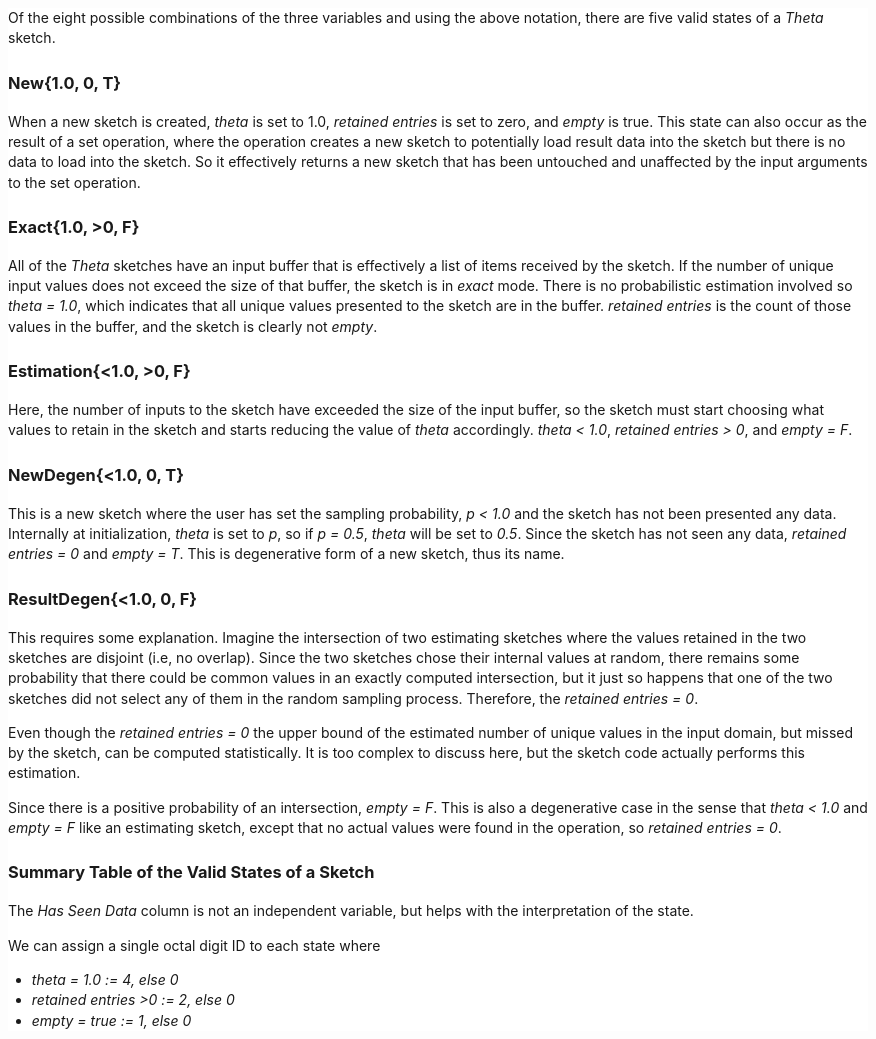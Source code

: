 Of the eight possible combinations of the three variables and using the above notation, there are five valid states of a *Theta* sketch.

### New{1.0, 0, T}
When a new sketch is created, *theta* is set to 1.0, *retained entries* is set to zero, and *empty* is true.  This state can also occur as the result of a set operation, where the operation creates a new sketch to potentially load result data into the sketch but there is no data to load into the sketch.  So it effectively returns a new sketch that has been untouched and unaffected by the input arguments to the set operation.

### Exact{1.0, >0, F}
All of the *Theta* sketches have an input buffer that is effectively a list of items received by the sketch. If the number of unique input values does not exceed the size of that buffer, the sketch is in *exact* mode.  There is no probabilistic estimation involved so *theta = 1.0*, which indicates that all unique values presented to the sketch are in the buffer. *retained entries* is the count of those values in the buffer, and the sketch is clearly not *empty*.

### Estimation{<1.0, >0, F}
Here, the number of inputs to the sketch have exceeded the size of the input buffer, so the sketch must start choosing what values to retain in the sketch and starts reducing the value of *theta* accordingly.  *theta < 1.0*, *retained entries > 0*, and *empty = F*.

### NewDegen{<1.0, 0, T}
This is a new sketch where the user has set the sampling probability, *p < 1.0* and the sketch has not been presented any data.  Internally at initialization, *theta* is set to *p*, so if *p = 0.5*, *theta* will be set to *0.5*. Since the sketch has not seen any data, *retained entries = 0* and *empty = T*.  This is degenerative form of a new sketch, thus its name.

### ResultDegen{<1.0, 0, F}
This requires some explanation.  Imagine the intersection of two estimating sketches where the values retained in the two sketches are disjoint (i.e, no overlap).  Since the two sketches chose their internal values at random, there remains some probability that there could be common values in an exactly computed intersection, but it just so happens that one of the two sketches did not select any of them in the random sampling process.  Therefore, the *retained entries = 0*. 

Even though the *retained entries = 0* the upper bound of the estimated number of unique values in the input domain, but missed by the sketch, can be computed statistically.  It is too complex to discuss here, but the sketch code actually performs this estimation.

Since there is a positive probability of an intersection, *empty = F*.  This is also a degenerative case in the sense that *theta < 1.0* and *empty = F* like an estimating sketch, except that no actual values were found in the operation, so *retained entries = 0*.

### Summary Table of the Valid States of a Sketch
The *Has Seen Data* column is not an independent variable, but helps with the interpretation of the state.

We can assign a single octal digit ID to each state where

* *theta = 1.0 := 4, else 0*
* *retained entries >0 := 2, else 0*
* *empty = true := 1, else 0* 
